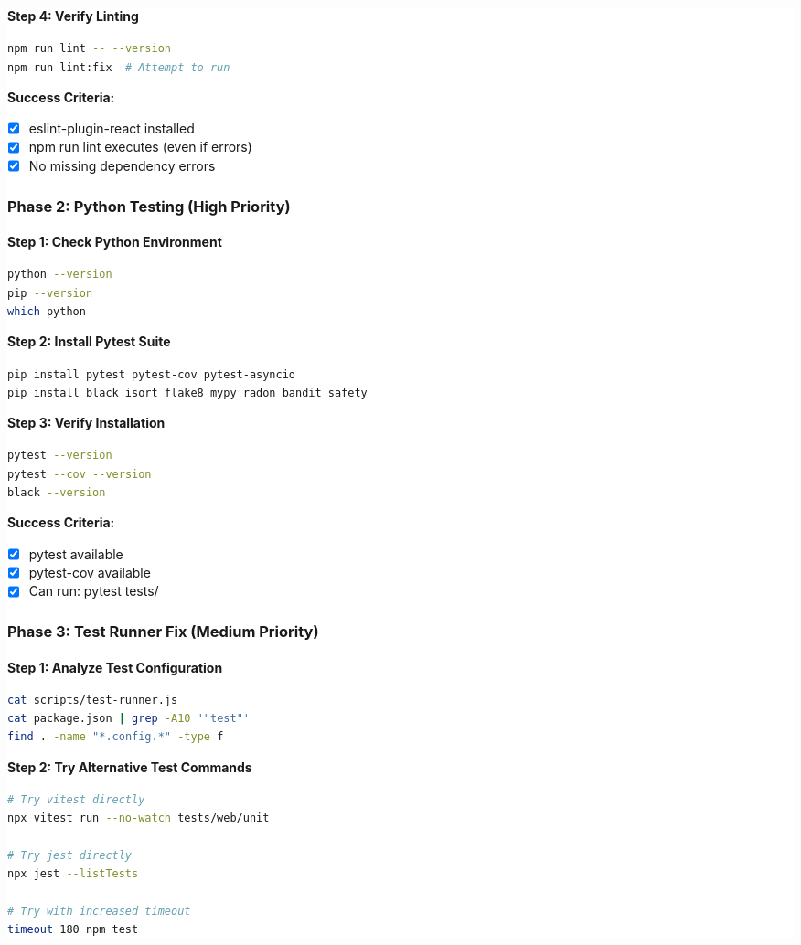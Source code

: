 **Step 4: Verify Linting**
```bash
npm run lint -- --version
npm run lint:fix  # Attempt to run
```

**Success Criteria:**
- [x] eslint-plugin-react installed
- [x] npm run lint executes (even if errors)
- [x] No missing dependency errors

### Phase 2: Python Testing (High Priority)

**Step 1: Check Python Environment**
```bash
python --version
pip --version
which python
```

**Step 2: Install Pytest Suite**
```bash
pip install pytest pytest-cov pytest-asyncio
pip install black isort flake8 mypy radon bandit safety
```

**Step 3: Verify Installation**
```bash
pytest --version
pytest --cov --version
black --version
```

**Success Criteria:**
- [x] pytest available
- [x] pytest-cov available
- [x] Can run: pytest tests/

### Phase 3: Test Runner Fix (Medium Priority)

**Step 1: Analyze Test Configuration**
```bash
cat scripts/test-runner.js
cat package.json | grep -A10 '"test"'
find . -name "*.config.*" -type f
```

**Step 2: Try Alternative Test Commands**
```bash
# Try vitest directly
npx vitest run --no-watch tests/web/unit

# Try jest directly
npx jest --listTests

# Try with increased timeout
timeout 180 npm test
```

